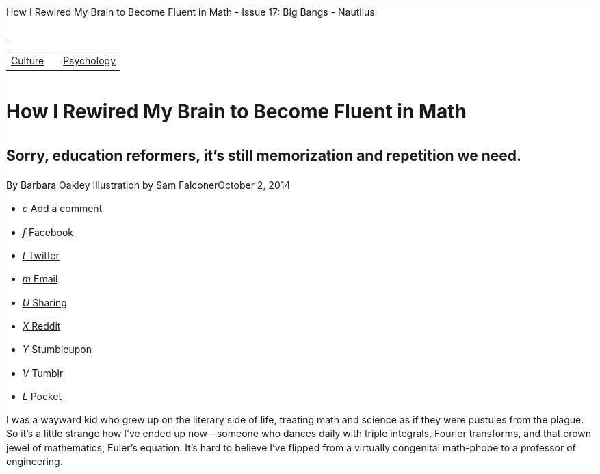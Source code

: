 How I Rewired My Brain to Become Fluent in Math - Issue 17: Big Bangs - Nautilus

 [ ](https://www.paypal.com/cgi-bin/webscr?cmd=_s-xclick&hosted_button_id=Q6JLSZ3H4UFVC)

|     |     |     |
| --- | --- | --- |
| [Culture](http://nautil.us/term/l/Culture) |     | [Psychology](http://nautil.us/term/f/Psychology) |

# How I Rewired My Brain to Become Fluent in Math

## Sorry, education reformers, it’s still memorization and repetition we need.

By Barbara Oakley Illustration by Sam FalconerOctober 2, 2014

- [*c* Add a comment](http://nautil.us/issue/17/big-bangs/how-i-rewired-my-brain-to-become-fluent-in-math#comm)

- [*f* Facebook](https://www.facebook.com/sharer/sharer.php?s=100&p%5Bsite_name%5D=Nautilus&p%5Btype%5D=website&p%5Burl%5D=http%3A%2F%2Fnautil.us%2Fissue%2F17%2Fbig-bangs%2Fhow-i-rewired-my-brain-to-become-fluent-in-math&p%5Btitle%5D=How+I+Rewired+My+Brain+to+Become+Fluent+in+Math+-+Issue+17%3A+Big+Bangs+-+Nautilus&p%5Bsummary%5D=I+was+a+wayward+kid+who+grew+up+on+the+literary+side+of+life%2C+treating+math+and+science+as+if+they+were+pustules+from+the+plague.%26%238230%3B&p%5Bimages%5D%5B0%5D=http%3A%2F%2Fstatic.nautil.us%2F4384_12e59a33dea1bf0630f46edfe13d6ea2.jpg)

- [*t* Twitter](https://twitter.com/share?url=http%3A%2F%2Fnautil.us%2Fissue%2F17%2Fbig-bangs%2Fhow-i-rewired-my-brain-to-become-fluent-in-math&text=How+I+Rewired+My+Brain+to+Become+Fluent+in+Math&via=NautilusMag)

- [*m* Email](http://nautil.us/issue/17/big-bangs/how-i-rewired-my-brain-to-become-fluent-in-mathmailto:?subject=Nautilus:%20How%20I%20Rewired%20My%20Brain%20to%20Become%20Fluent%20in%20Math&body=I%20saw%20this%20article%20on%20Nautil.us%20and%20wanted%20to%20share%20it%20with%20you.%0D%0A---------------------------%0D%0AHow%20I%20Rewired%20My%20Brain%20to%20Become%20Fluent%20in%20Math%0D%0APsychology:Sorry,%20education%20reformers,%20it%E2%80%99s%20still%20memorization%20and%20repetition%20we%20need.%0D%0A%0D%0AI%20was%20a%20wayward%20kid%20who%20grew%20up%20on%20the%20literary%20side%20of%20life,%20treating%20math%20and%20science%20as%20if%20they%20were%20pustules%20from%20the%20plague.%0D%0A%0D%0Ahttp://nautil.us/issue/17/big-bangs/how-i-rewired-my-brain-to-become-fluent-in-math)

- [*U* Sharing]()
- [*X* Reddit](http://www.reddit.com/submit?title=How+I+Rewired+My+Brain+to+Become+Fluent+in+Math&url=http%3A%2F%2Fnautil.us%2Fissue%2F17%2Fbig-bangs%2Fhow-i-rewired-my-brain-to-become-fluent-in-math)

- [*Y* Stumbleupon](http://www.stumbleupon.com/badge/?url=http%3A%2F%2Fnautil.us%2Fissue%2F17%2Fbig-bangs%2Fhow-i-rewired-my-brain-to-become-fluent-in-math)

- [*V* Tumblr](http://tumblr.com/share?s=&v=3&t=How+I+Rewired+My+Brain+to+Become+Fluent+in+Math&u=http%3A%2F%2Fnautil.us%2Fissue%2F17%2Fbig-bangs%2Fhow-i-rewired-my-brain-to-become-fluent-in-math)

- [*L* Pocket](https://getpocket.com/save?url=http%3A%2F%2Fnautil.us%2Fissue%2F17%2Fbig-bangs%2Fhow-i-rewired-my-brain-to-become-fluent-in-math&title=How+I+Rewired+My+Brain+to+Become+Fluent+in+Math)

I was a wayward kid who grew up on the literary side of life, treating math and science as if they were pustules from the plague. So it’s a little strange how I’ve ended up now—someone who dances daily with triple integrals, Fourier transforms, and that crown jewel of mathematics, Euler’s equation. It’s hard to believe I’ve flipped from a virtually congenital math-phobe to a professor of engineering.

